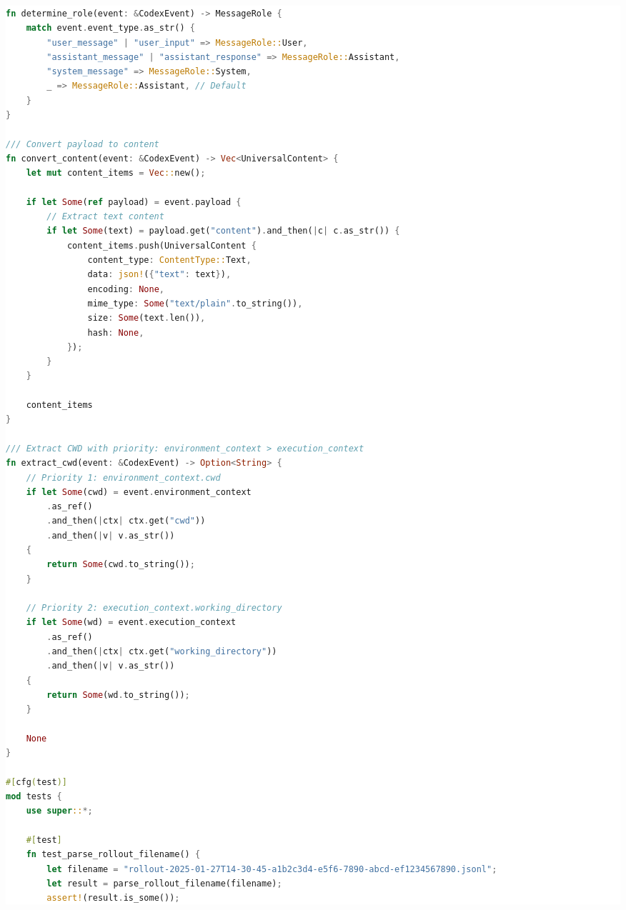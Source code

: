 ```rust
fn determine_role(event: &CodexEvent) -> MessageRole {
    match event.event_type.as_str() {
        "user_message" | "user_input" => MessageRole::User,
        "assistant_message" | "assistant_response" => MessageRole::Assistant,
        "system_message" => MessageRole::System,
        _ => MessageRole::Assistant, // Default
    }
}

/// Convert payload to content
fn convert_content(event: &CodexEvent) -> Vec<UniversalContent> {
    let mut content_items = Vec::new();

    if let Some(ref payload) = event.payload {
        // Extract text content
        if let Some(text) = payload.get("content").and_then(|c| c.as_str()) {
            content_items.push(UniversalContent {
                content_type: ContentType::Text,
                data: json!({"text": text}),
                encoding: None,
                mime_type: Some("text/plain".to_string()),
                size: Some(text.len()),
                hash: None,
            });
        }
    }

    content_items
}

/// Extract CWD with priority: environment_context > execution_context
fn extract_cwd(event: &CodexEvent) -> Option<String> {
    // Priority 1: environment_context.cwd
    if let Some(cwd) = event.environment_context
        .as_ref()
        .and_then(|ctx| ctx.get("cwd"))
        .and_then(|v| v.as_str())
    {
        return Some(cwd.to_string());
    }

    // Priority 2: execution_context.working_directory
    if let Some(wd) = event.execution_context
        .as_ref()
        .and_then(|ctx| ctx.get("working_directory"))
        .and_then(|v| v.as_str())
    {
        return Some(wd.to_string());
    }

    None
}

#[cfg(test)]
mod tests {
    use super::*;

    #[test]
    fn test_parse_rollout_filename() {
        let filename = "rollout-2025-01-27T14-30-45-a1b2c3d4-e5f6-7890-abcd-ef1234567890.jsonl";
        let result = parse_rollout_filename(filename);
        assert!(result.is_some());

```